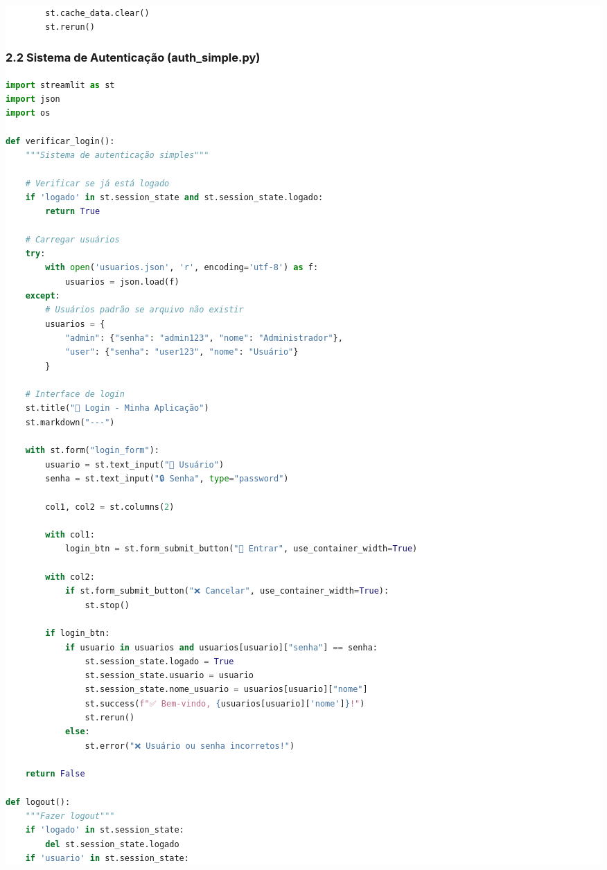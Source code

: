 ```python
        st.cache_data.clear()
        st.rerun()
```

### 2.2 Sistema de Autenticação (auth_simple.py)

```python
import streamlit as st
import json
import os

def verificar_login():
    """Sistema de autenticação simples"""
    
    # Verificar se já está logado
    if 'logado' in st.session_state and st.session_state.logado:
        return True
    
    # Carregar usuários
    try:
        with open('usuarios.json', 'r', encoding='utf-8') as f:
            usuarios = json.load(f)
    except:
        # Usuários padrão se arquivo não existir
        usuarios = {
            "admin": {"senha": "admin123", "nome": "Administrador"},
            "user": {"senha": "user123", "nome": "Usuário"}
        }
    
    # Interface de login
    st.title("🔐 Login - Minha Aplicação")
    st.markdown("---")
    
    with st.form("login_form"):
        usuario = st.text_input("👤 Usuário")
        senha = st.text_input("🔒 Senha", type="password")
        
        col1, col2 = st.columns(2)
        
        with col1:
            login_btn = st.form_submit_button("🚀 Entrar", use_container_width=True)
        
        with col2:
            if st.form_submit_button("❌ Cancelar", use_container_width=True):
                st.stop()
        
        if login_btn:
            if usuario in usuarios and usuarios[usuario]["senha"] == senha:
                st.session_state.logado = True
                st.session_state.usuario = usuario
                st.session_state.nome_usuario = usuarios[usuario]["nome"]
                st.success(f"✅ Bem-vindo, {usuarios[usuario]['nome']}!")
                st.rerun()
            else:
                st.error("❌ Usuário ou senha incorretos!")
    
    return False

def logout():
    """Fazer logout"""
    if 'logado' in st.session_state:
        del st.session_state.logado
    if 'usuario' in st.session_state:
```